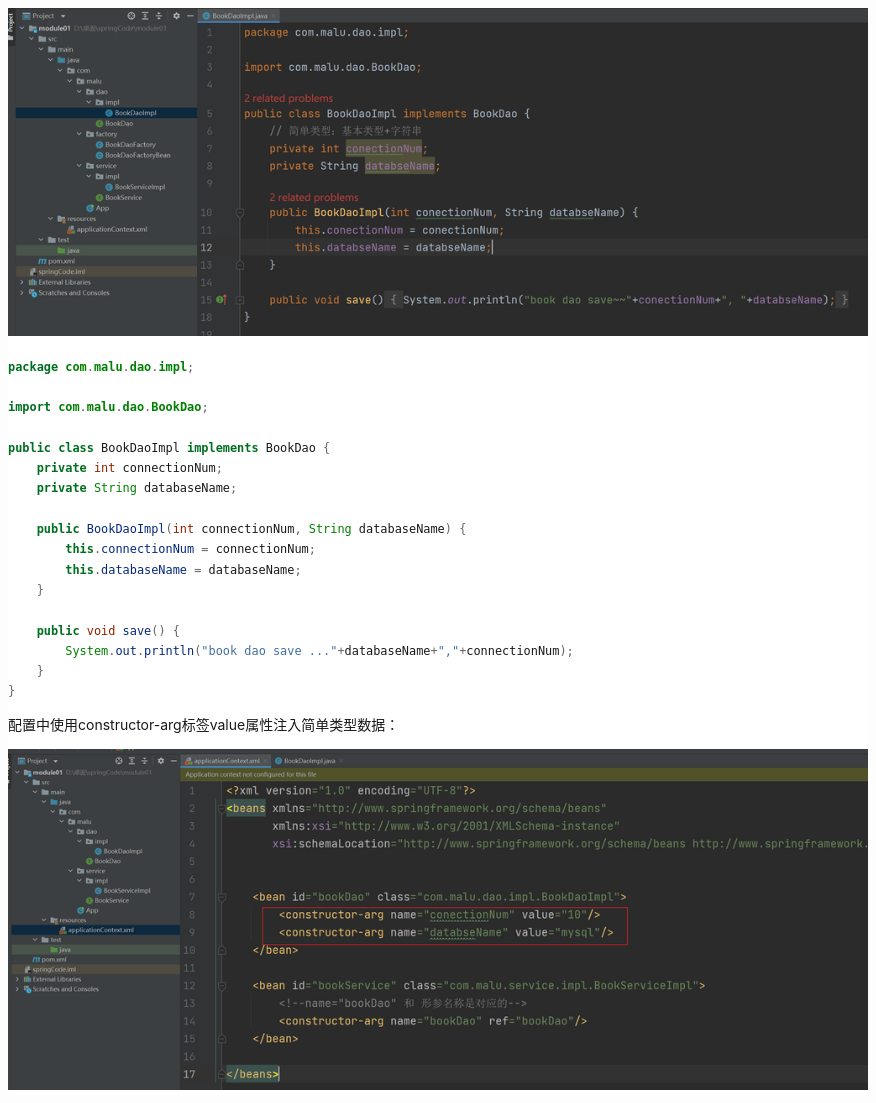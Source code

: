 ![1705302639854](./assets/1705302639854.png)



```java
package com.malu.dao.impl;

import com.malu.dao.BookDao;

public class BookDaoImpl implements BookDao {
    private int connectionNum;
    private String databaseName;

    public BookDaoImpl(int connectionNum, String databaseName) {
        this.connectionNum = connectionNum;
        this.databaseName = databaseName;
    }

    public void save() {
        System.out.println("book dao save ..."+databaseName+","+connectionNum);
    }
}

```



配置中使用constructor-arg标签value属性注入简单类型数据：

![1705302721643](./assets/1705302721643.png)
